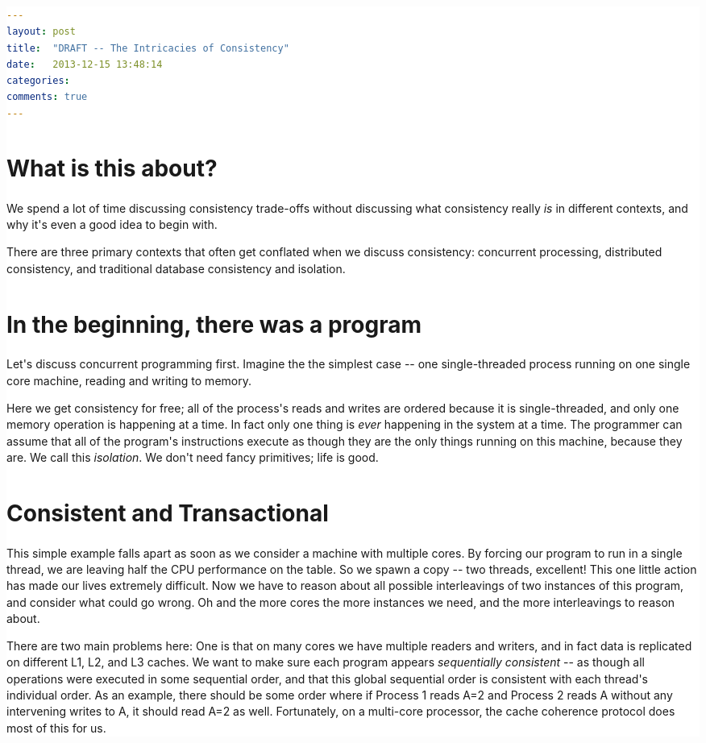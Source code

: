 ```yaml
---
layout: post
title:  "DRAFT -- The Intricacies of Consistency"
date:   2013-12-15 13:48:14
categories:
comments: true
---
```


# What is this about?

We spend a lot of time discussing consistency trade-offs without
discussing what consistency really _is_ in different contexts, and why
it's even a good idea to begin with.

There are three primary contexts that often get conflated when we
discuss consistency: concurrent processing, distributed consistency,
and traditional database consistency and isolation.

# In the beginning, there was a program

Let's discuss concurrent programming first.  Imagine the the simplest
case -- one single-threaded process running on one single core
machine, reading and writing to memory.

Here we get consistency for free; all of the process's reads and
writes are ordered because it is single-threaded, and only one memory
operation is happening at a time.  In fact only one thing is *ever*
happening in the system at a time.  The programmer can assume that all
of the program's instructions execute as though they are the only
things running on this machine, because they are.  We call this
_isolation_.  We don't need fancy primitives; life is good.

# Consistent and Transactional

This simple example falls apart as soon as we consider a machine with
multiple cores.  By forcing our program to run in a single thread, we
are leaving half the CPU performance on the table.  So we spawn a copy
-- two threads, excellent!  This one little action has made our lives
extremely difficult.  Now we have to reason about all possible
interleavings of two instances of this program, and consider what
could go wrong.  Oh and the more cores the more instances we need, and
the more interleavings to reason about.

There are two main problems here: One is that on many cores we have
multiple readers and writers, and in fact data is replicated on
different L1, L2, and L3 caches.  We want to make sure each program
appears _sequentially consistent_ -- as though all operations were
executed in some sequential order, and that this global sequential
order is consistent with each thread's individual order.  As an
example, there should be some order where if Process 1 reads A=2 and
Process 2 reads A without any intervening writes to A, it should read
A=2 as well.  Fortunately, on a multi-core processor, the cache
coherence protocol does most of this for us.
